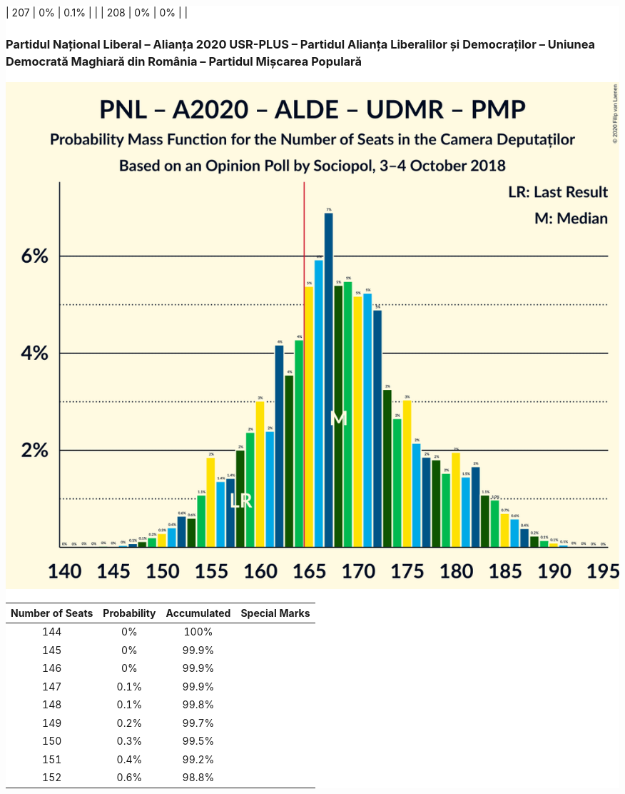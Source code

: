 | 207 | 0% | 0.1% |  |
| 208 | 0% | 0% |  |

### Partidul Național Liberal – Alianța 2020 USR-PLUS – Partidul Alianța Liberalilor și Democraților – Uniunea Democrată Maghiară din România – Partidul Mișcarea Populară

![Graph with seats probability mass function not yet produced](2018-10-04-Sociopol-coalitions-seats-pmf-pnl–a2020–alde–udmr–pmp.png "Seats Probability Mass Function")

| Number of Seats | Probability | Accumulated | Special Marks |
|:---------------:|:-----------:|:-----------:|:-------------:|
| 144 | 0% | 100% |  |
| 145 | 0% | 99.9% |  |
| 146 | 0% | 99.9% |  |
| 147 | 0.1% | 99.9% |  |
| 148 | 0.1% | 99.8% |  |
| 149 | 0.2% | 99.7% |  |
| 150 | 0.3% | 99.5% |  |
| 151 | 0.4% | 99.2% |  |
| 152 | 0.6% | 98.8% |  |